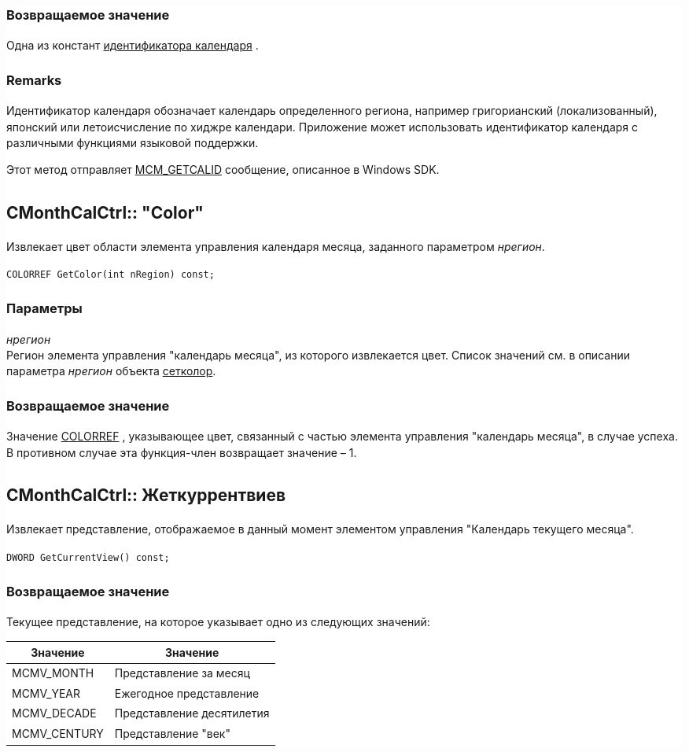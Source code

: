 ### <a name="return-value"></a>Возвращаемое значение

Одна из констант [идентификатора календаря](/windows/win32/Intl/calendar-identifiers) .

### <a name="remarks"></a>Remarks

Идентификатор календаря обозначает календарь определенного региона, например григорианский (локализованный), японский или летоисчисление по хиджре календари. Приложение может использовать идентификатор календаря с различными функциями языковой поддержки.

Этот метод отправляет [MCM_GETCALID](/windows/win32/Controls/mcm-getcalid) сообщение, описанное в Windows SDK.

## <a name="cmonthcalctrlgetcolor"></a><a name="getcolor"></a> CMonthCalCtrl:: "Color"

Извлекает цвет области элемента управления календаря месяца, заданного параметром *нрегион*.

```
COLORREF GetColor(int nRegion) const;
```

### <a name="parameters"></a>Параметры

*нрегион*<br/>
Регион элемента управления "календарь месяца", из которого извлекается цвет. Список значений см. в описании параметра *нрегион* объекта [сетколор](#setcolor).

### <a name="return-value"></a>Возвращаемое значение

Значение [COLORREF](/windows/win32/gdi/colorref) , указывающее цвет, связанный с частью элемента управления "календарь месяца", в случае успеха. В противном случае эта функция-член возвращает значение – 1.

## <a name="cmonthcalctrlgetcurrentview"></a><a name="getcurrentview"></a> CMonthCalCtrl:: Жеткуррентвиев

Извлекает представление, отображаемое в данный момент элементом управления "Календарь текущего месяца".

```
DWORD GetCurrentView() const;
```

### <a name="return-value"></a>Возвращаемое значение

Текущее представление, на которое указывает одно из следующих значений:

|Значение|Значение|
|-----------|-------------|
|MCMV_MONTH|Представление за месяц|
|MCMV_YEAR|Ежегодное представление|
|MCMV_DECADE|Представление десятилетия|
|MCMV_CENTURY|Представление "век"|
